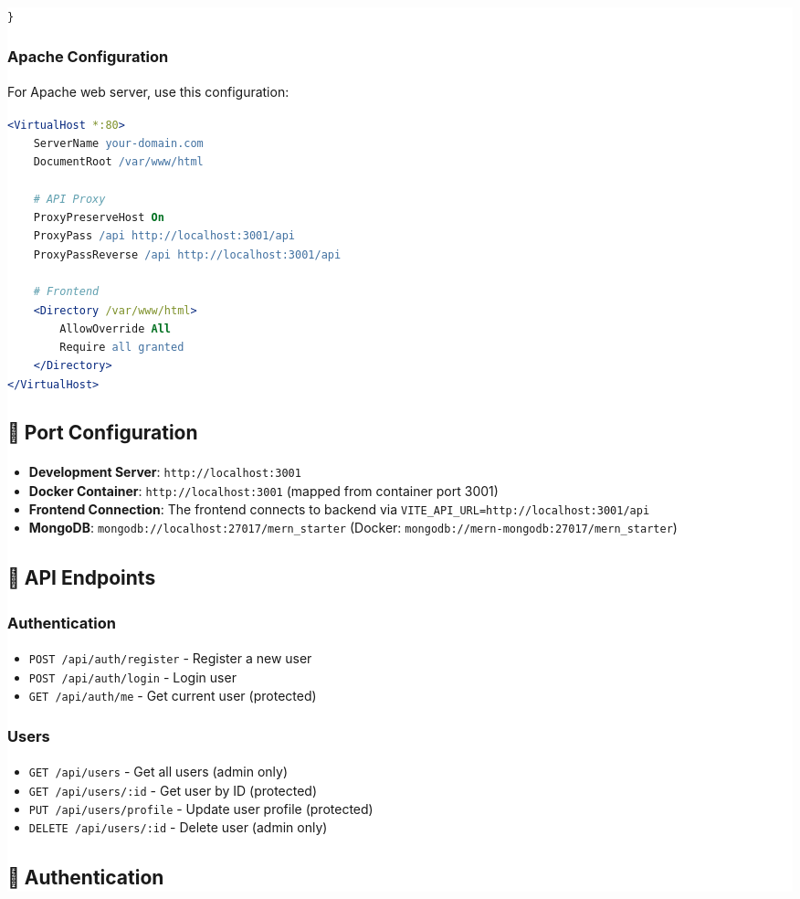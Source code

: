 ```nginx
}
```

### Apache Configuration

For Apache web server, use this configuration:

```apache
<VirtualHost *:80>
    ServerName your-domain.com
    DocumentRoot /var/www/html

    # API Proxy
    ProxyPreserveHost On
    ProxyPass /api http://localhost:3001/api
    ProxyPassReverse /api http://localhost:3001/api

    # Frontend
    <Directory /var/www/html>
        AllowOverride All
        Require all granted
    </Directory>
</VirtualHost>
```

## 🔧 Port Configuration

- **Development Server**: `http://localhost:3001`
- **Docker Container**: `http://localhost:3001` (mapped from container port 3001)
- **Frontend Connection**: The frontend connects to backend via `VITE_API_URL=http://localhost:3001/api`
- **MongoDB**: `mongodb://localhost:27017/mern_starter` (Docker: `mongodb://mern-mongodb:27017/mern_starter`)

## 🔌 API Endpoints

### Authentication

- `POST /api/auth/register` - Register a new user
- `POST /api/auth/login` - Login user
- `GET /api/auth/me` - Get current user (protected)

### Users

- `GET /api/users` - Get all users (admin only)
- `GET /api/users/:id` - Get user by ID (protected)
- `PUT /api/users/profile` - Update user profile (protected)
- `DELETE /api/users/:id` - Delete user (admin only)

## 🔐 Authentication
